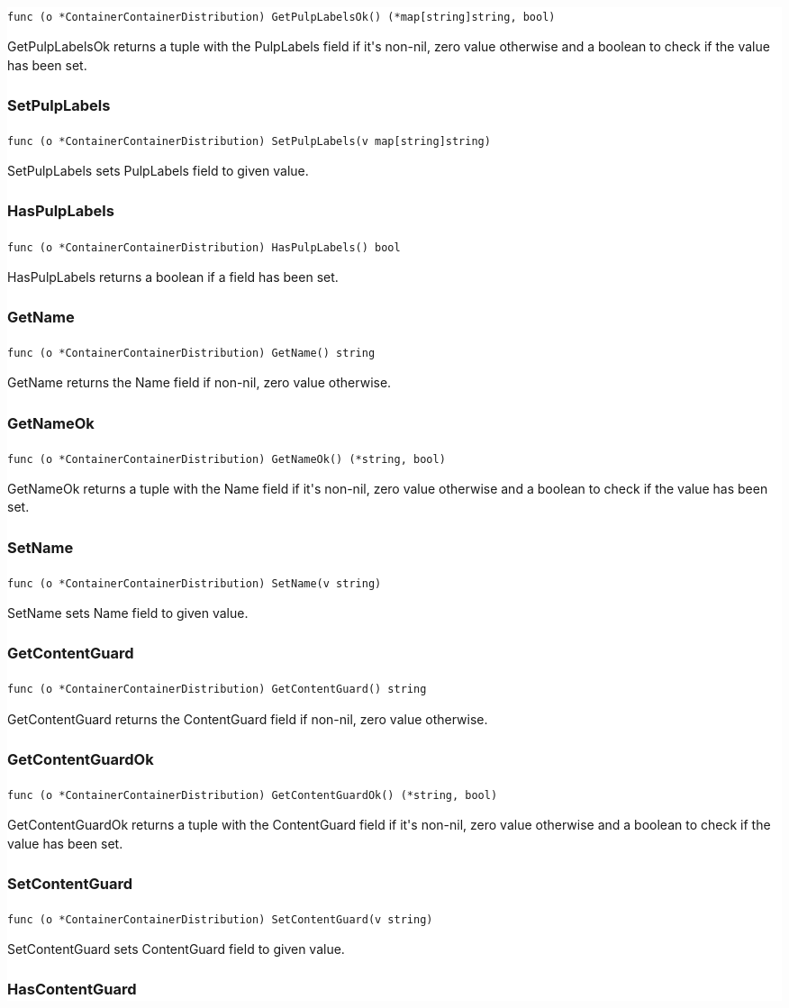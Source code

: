 `func (o *ContainerContainerDistribution) GetPulpLabelsOk() (*map[string]string, bool)`

GetPulpLabelsOk returns a tuple with the PulpLabels field if it's non-nil, zero value otherwise
and a boolean to check if the value has been set.

### SetPulpLabels

`func (o *ContainerContainerDistribution) SetPulpLabels(v map[string]string)`

SetPulpLabels sets PulpLabels field to given value.

### HasPulpLabels

`func (o *ContainerContainerDistribution) HasPulpLabels() bool`

HasPulpLabels returns a boolean if a field has been set.

### GetName

`func (o *ContainerContainerDistribution) GetName() string`

GetName returns the Name field if non-nil, zero value otherwise.

### GetNameOk

`func (o *ContainerContainerDistribution) GetNameOk() (*string, bool)`

GetNameOk returns a tuple with the Name field if it's non-nil, zero value otherwise
and a boolean to check if the value has been set.

### SetName

`func (o *ContainerContainerDistribution) SetName(v string)`

SetName sets Name field to given value.


### GetContentGuard

`func (o *ContainerContainerDistribution) GetContentGuard() string`

GetContentGuard returns the ContentGuard field if non-nil, zero value otherwise.

### GetContentGuardOk

`func (o *ContainerContainerDistribution) GetContentGuardOk() (*string, bool)`

GetContentGuardOk returns a tuple with the ContentGuard field if it's non-nil, zero value otherwise
and a boolean to check if the value has been set.

### SetContentGuard

`func (o *ContainerContainerDistribution) SetContentGuard(v string)`

SetContentGuard sets ContentGuard field to given value.

### HasContentGuard
